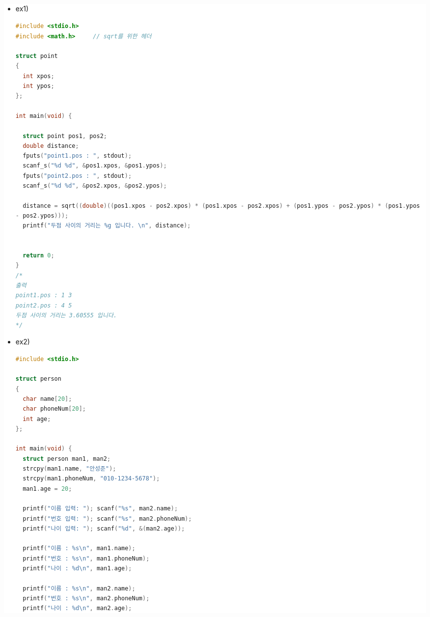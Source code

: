 * ex1)

  ```c
  #include <stdio.h>
  #include <math.h>		// sqrt를 위한 헤더
  
  struct point
  {
  	int xpos;
  	int ypos;
  };
  
  int main(void) {
  
  	struct point pos1, pos2;
  	double distance;
  	fputs("point1.pos : ", stdout);
  	scanf_s("%d %d", &pos1.xpos, &pos1.ypos);
  	fputs("point2.pos : ", stdout);
  	scanf_s("%d %d", &pos2.xpos, &pos2.ypos);
  
  	distance = sqrt((double)((pos1.xpos - pos2.xpos) * (pos1.xpos - pos2.xpos) + (pos1.ypos - pos2.ypos) * (pos1.ypos - pos2.ypos)));
  	printf("두점 사이의 거리는 %g 입니다. \n", distance);
  
  
  	return 0;
  }
  /*
  출력
  point1.pos : 1 3
  point2.pos : 4 5
  두점 사이의 거리는 3.60555 입니다.
  */
  ```

* ex2)

  ```c
  #include <stdio.h>
  
  struct person
  {
  	char name[20];
  	char phoneNum[20];
  	int age;
  };
  
  int main(void) {
  	struct person man1, man2;
  	strcpy(man1.name, "안성준");
  	strcpy(man1.phoneNum, "010-1234-5678");
  	man1.age = 20;
  
  	printf("이름 입력: "); scanf("%s", man2.name);
  	printf("번호 입력: "); scanf("%s", man2.phoneNum);
  	printf("나이 입력: "); scanf("%d", &(man2.age));
  
  	printf("이름 : %s\n", man1.name);
  	printf("번호 : %s\n", man1.phoneNum);
  	printf("나이 : %d\n", man1.age);
  
  	printf("이름 : %s\n", man2.name);
  	printf("번호 : %s\n", man2.phoneNum);
  	printf("나이 : %d\n", man2.age);
  ```
